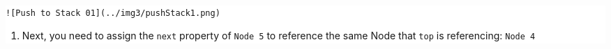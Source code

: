     ![Push to Stack 01](../img3/pushStack1.png)
1. Next, you need to assign the `next` property of `Node 5` to reference the same Node that `top` is referencing: `Node 4`